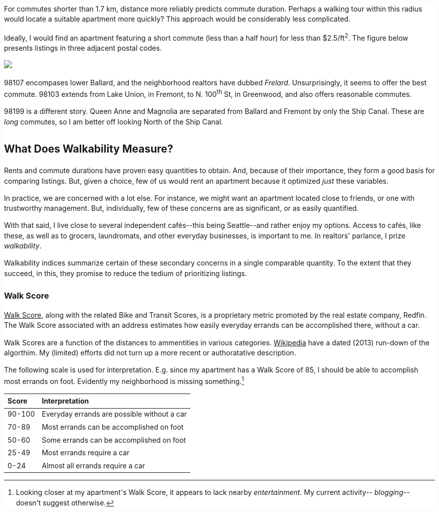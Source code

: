For commutes shorter than 1.7 km, distance more reliably predicts commute duration. Perhaps a walking tour within this radius would locate a suitable apartment more quickly? This approach would be considerably less complicated.

Ideally, I would find an apartment featuring a short commute (less than a half hour) for less than $2.5/ft<sup>2</sup>. The figure below presents listings in three adjacent postal codes.

<img src="{{site.url}}/assets/seattle-apartments/zip-search.png" class="figure">

98107 encompases lower Ballard, and the neighborhood realtors have dubbed *Frelard*. Unsurprisingly, it seems to offer the best commute. 98103 extends from Lake Union, in Fremont, to N. 100<sup>th</sup> St, in Greenwood, and also offers reasonable commutes.

98199 is a different story. Queen Anne and Magnolia are separated from Ballard and Fremont by only the Ship Canal. These are *long* commutes, so I am better off looking North of the Ship Canal.

## What Does Walkability Measure?

Rents and commute durations have proven easy quantities to obtain. And, because of their importance, they form a good basis for comparing listings. But, given a choice, few of us would rent an apartment because it optimized *just* these variables. 

In practice, we are concerned with a lot else. For instance, we might want an apartment located close to friends, or one with trustworthy management. But, individually, few of these concerns are as significant, or as easily quantified.

With that said, I live close to several independent cafés--this being Seattle--and rather enjoy my options. Access to cafés, like these, as well as to grocers, laundromats, and other everyday businesses, is important to me. In realtors' parlance, I prize *walkability*.

Walkability indices summarize certain of these secondary concerns in a single comparable quantity. To the extent that they succeed, in this, they promise to reduce the tedium of prioritizing listings.

### Walk Score

[Walk Score](https://www.walkscore.com/), along with the related Bike and Transit Scores, is a proprietary metric promoted by the real estate company, Redfin. The Walk Score associated with an address estimates how easily everyday errands can be accomplished there, without a car.

Walk Scores are a function of the distances to ammentities in various categories. [Wikipedia](https://en.wikipedia.org/wiki/Walk_Score#cite_note-7) have a dated (2013) run-down of the algorthim. My (limited) efforts did not turn up a more recent or authoratative description.   

The following scale is used for interpretation. E.g. since my apartment has a Walk Score of 85, I should be able to accomplish most errands on foot. Evidently my neighborhood is missing something.[^6]

| Score  | Interpretation                              |
|:-------|:--------------------------------------------|
| 90-100 | Everyday errands are possible without a car |
| 70-89  | Most errands can be accomplished on foot    |
| 50-60  | Some errands can be accomplished on foot    |
| 25-49  | Most errands require a car                  |
| 0-24   | Almost all errands require a car            |


[^1]: Realtors engage in photographic trickery, commonly using fisheye lenses and manipulated colors, to give false impressions. Furthermore, they often mis-state the proximity of their properties to public transportation, popular neighborhoods, and major employers.
[^2]: To collect enough listings for this project, I used [python-cragislist](https://github.com/juliomalegria/python-craigslist), and [BeautifulSoup4](https://www.crummy.com/software/BeautifulSoup/) to retrieve and parse them, and a [sqlite](https://www.sqlite.org/) database, for persistent storage.
[^3]: In fact, most apartments in Lynnwood are listed on the see (Seattle) Craigslist, rather than the sno (Snohomish County) Craigslist. Most sno listings are further north.
[^4]: Zillow use javascript and asynchronous loading techniques extensively on their website, making it more difficult to scrape. I used [Selenium](http://www.seleniumhq.org/), and [ChromeDriver](https://sites.google.com/a/chromium.org/chromedriver/downloads) to collect listings.
[^5]: Considering *systems administration* and *systems engineering* roles, in the Seattle area. Email me: <mailto:patrick.mcmurchie@gmail.com>
[^6]: Looking closer at my apartment's Walk Score, it appears to lack nearby *entertainment*. My current activity-- *blogging*-- doesn't suggest otherwise.
[^7]: Census blocks are the smallest geographic unit used for the US Census. Block groups are composed of census blocks, and are the smallest unit for which the Census publish aggregate data. Tracts are larger.
[^8]: I tried the same exercise with equivalent APIs from Clarifai, Amazon, and Microsoft, with superficially similiar results, but have not probed deeply.
[^9]: Dimensionality reduction was accomplished with [t-SNE](https://lvdmaaten.github.io/tsne/), as implemented in [scikit-learn](http://scikit-learn.org/stable/). 